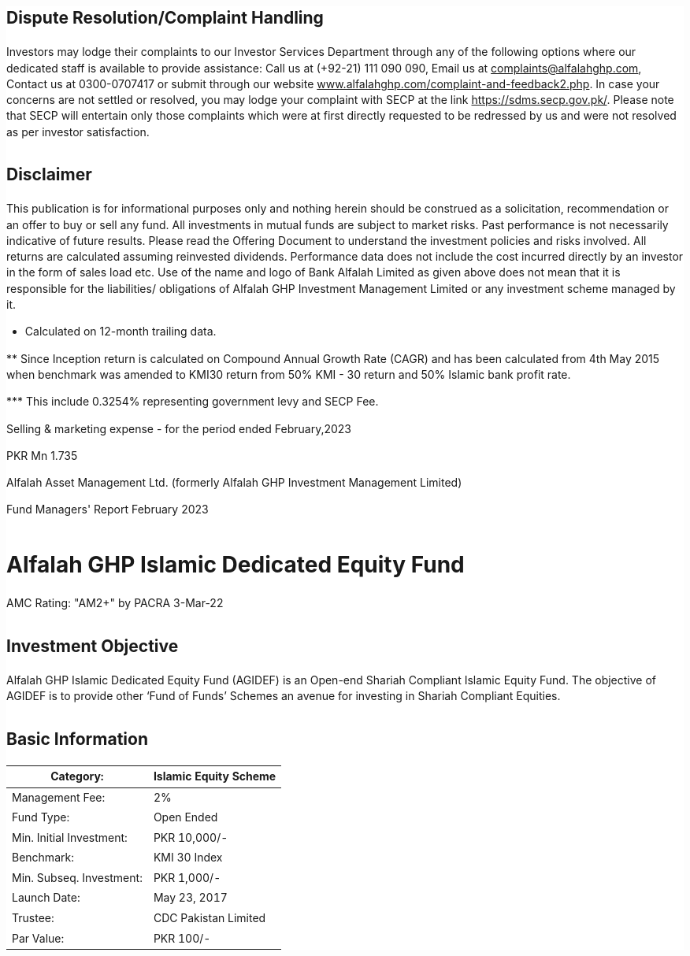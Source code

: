## Dispute Resolution/Complaint Handling

Investors may lodge their complaints to our Investor Services Department through any of the following options where our dedicated staff is available to provide assistance: Call us at (+92-21) 111 090 090, Email us at complaints@alfalahghp.com, Contact us at 0300-0707417 or submit through our website www.alfalahghp.com/complaint-and-feedback2.php. In case your concerns are not settled or resolved, you may lodge your complaint with SECP at the link https://sdms.secp.gov.pk/. Please note that SECP will entertain only those complaints which were at first directly requested to be redressed by us and were not resolved as per investor satisfaction.

## Disclaimer

This publication is for informational purposes only and nothing herein should be construed as a solicitation, recommendation or an offer to buy or sell any fund. All investments in mutual funds are subject to market risks. Past performance is not necessarily indicative of future results. Please read the Offering Document to understand the investment policies and risks involved. All returns are calculated assuming reinvested dividends. Performance data does not include the cost incurred directly by an investor in the form of sales load etc. Use of the name and logo of Bank Alfalah Limited as given above does not mean that it is responsible for the liabilities/ obligations of Alfalah GHP Investment Management Limited or any investment scheme managed by it.

- Calculated on 12-month trailing data.

\*\* Since Inception return is calculated on Compound Annual Growth Rate (CAGR) and has been calculated from 4th May 2015 when benchmark was amended to KMI30 return from 50% KMI - 30 return and 50% Islamic bank profit rate.

\*\*\* This include 0.3254% representing government levy and SECP Fee.

Selling & marketing expense - for the period ended February,2023

PKR Mn 1.735

Alfalah Asset Management Ltd. (formerly Alfalah GHP Investment Management Limited)

Fund Managers' Report February 2023

# Alfalah GHP Islamic Dedicated Equity Fund

AMC Rating: "AM2+" by PACRA 3-Mar-22

## Investment Objective

Alfalah GHP Islamic Dedicated Equity Fund (AGIDEF) is an Open-end Shariah Compliant Islamic Equity Fund. The objective of AGIDEF is to provide other ‘Fund of Funds’ Schemes an avenue for investing in Shariah Compliant Equities.

## Basic Information

| Category:                | Islamic Equity Scheme      |
| ------------------------ | -------------------------- |
| Management Fee:          | 2%                         |
| Fund Type:               | Open Ended                 |
| Min. Initial Investment: | PKR 10,000/-               |
| Benchmark:               | KMI 30 Index               |
| Min. Subseq. Investment: | PKR 1,000/-                |
| Launch Date:             | May 23, 2017               |
| Trustee:                 | CDC Pakistan Limited       |
| Par Value:               | PKR 100/-                  |